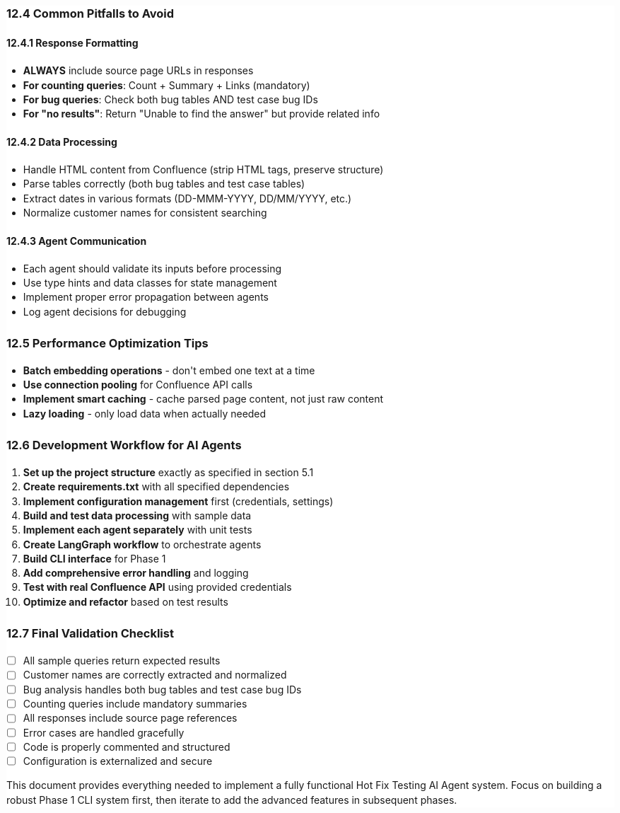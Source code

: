 ### 12.4 Common Pitfalls to Avoid

#### 12.4.1 Response Formatting
- **ALWAYS** include source page URLs in responses
- **For counting queries**: Count + Summary + Links (mandatory)
- **For bug queries**: Check both bug tables AND test case bug IDs
- **For "no results"**: Return "Unable to find the answer" but provide related info

#### 12.4.2 Data Processing
- Handle HTML content from Confluence (strip HTML tags, preserve structure)
- Parse tables correctly (both bug tables and test case tables)
- Extract dates in various formats (DD-MMM-YYYY, DD/MM/YYYY, etc.)
- Normalize customer names for consistent searching

#### 12.4.3 Agent Communication
- Each agent should validate its inputs before processing
- Use type hints and data classes for state management
- Implement proper error propagation between agents
- Log agent decisions for debugging

### 12.5 Performance Optimization Tips
- **Batch embedding operations** - don't embed one text at a time
- **Use connection pooling** for Confluence API calls
- **Implement smart caching** - cache parsed page content, not just raw content
- **Lazy loading** - only load data when actually needed

### 12.6 Development Workflow for AI Agents

1. **Set up the project structure** exactly as specified in section 5.1
2. **Create requirements.txt** with all specified dependencies
3. **Implement configuration management** first (credentials, settings)
4. **Build and test data processing** with sample data
5. **Implement each agent separately** with unit tests
6. **Create LangGraph workflow** to orchestrate agents
7. **Build CLI interface** for Phase 1
8. **Add comprehensive error handling** and logging
9. **Test with real Confluence API** using provided credentials
10. **Optimize and refactor** based on test results

### 12.7 Final Validation Checklist
- [ ] All sample queries return expected results
- [ ] Customer names are correctly extracted and normalized
- [ ] Bug analysis handles both bug tables and test case bug IDs
- [ ] Counting queries include mandatory summaries
- [ ] All responses include source page references  
- [ ] Error cases are handled gracefully
- [ ] Code is properly commented and structured
- [ ] Configuration is externalized and secure

This document provides everything needed to implement a fully functional Hot Fix Testing AI Agent system. Focus on building a robust Phase 1 CLI system first, then iterate to add the advanced features in subsequent phases.
